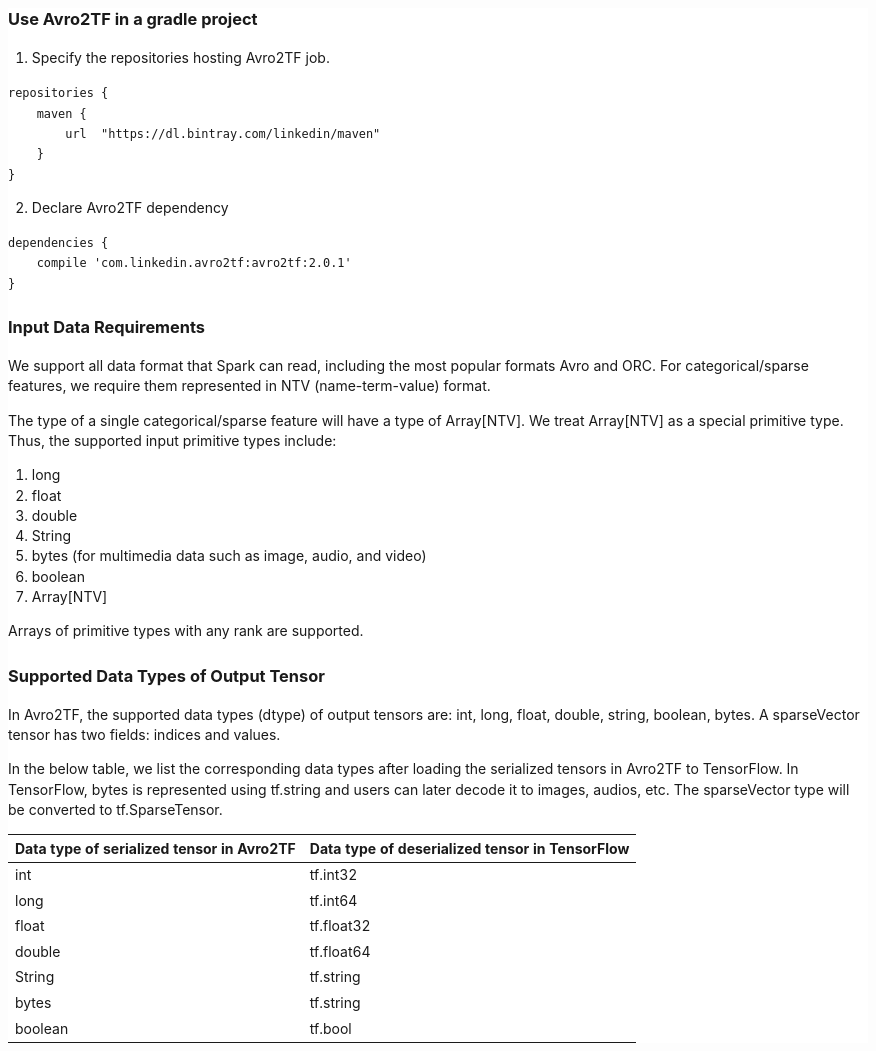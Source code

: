 ### Use Avro2TF in a gradle project
1. Specify the repositories hosting Avro2TF job.
```
repositories {
    maven {
        url  "https://dl.bintray.com/linkedin/maven"
    }
}
```
2. Declare Avro2TF dependency
```
dependencies {
    compile 'com.linkedin.avro2tf:avro2tf:2.0.1'
}
```

### Input Data Requirements
We support all data format that Spark can read, including the most popular formats Avro and ORC.
For categorical/sparse features, we require them represented in NTV (name-term-value) format.

The type of a single categorical/sparse feature will have a type of Array[NTV].
We treat Array[NTV] as a special primitive type.
Thus, the supported input primitive types include:
1. long
2. float
3. double
4. String
5. bytes (for multimedia data such as image, audio, and video)
6. boolean
7. Array[NTV]

Arrays of primitive types with any rank are supported.

### Supported Data Types of Output Tensor
In Avro2TF, the supported data types (dtype) of output tensors are: int, long, float, double, string, boolean, bytes.
A sparseVector tensor has two fields: indices and values.

In the below table, we list the corresponding data types after loading the serialized tensors in Avro2TF to TensorFlow.
In TensorFlow, bytes is represented using tf.string and users can later decode it to images, audios, etc.
The sparseVector type will be converted to tf.SparseTensor.

| Data type of serialized tensor in Avro2TF     | Data type of deserialized tensor in TensorFlow      |
|-----------------------------------------------|-----------------------------------------------------|
| int                                           | tf.int32                                            |
| long                                          | tf.int64                                            |
| float                                         | tf.float32                                          |
| double                                        | tf.float64                                          |
| String                                        | tf.string                                           |
| bytes                                         | tf.string                                           |
| boolean                                       | tf.bool                                             |
